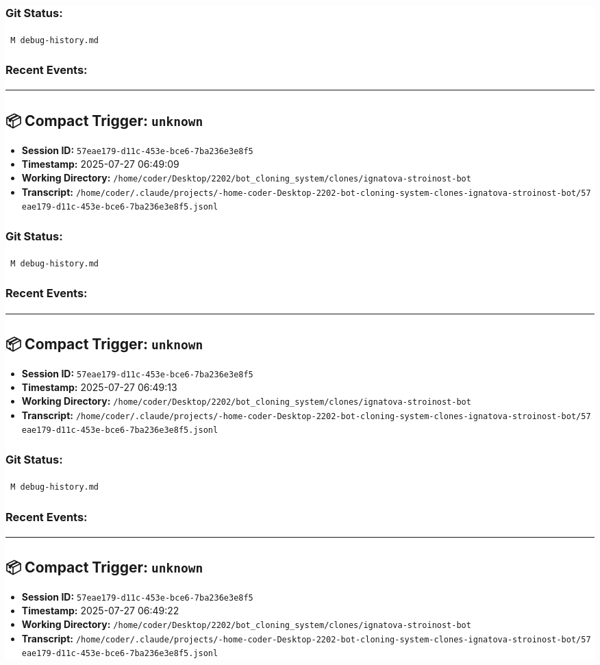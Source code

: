 ### Git Status:
```
 M debug-history.md
```

### Recent Events:

---

## 📦 Compact Trigger: `unknown`

- **Session ID:** `57eae179-d11c-453e-bce6-7ba236e3e8f5`
- **Timestamp:** 2025-07-27 06:49:09
- **Working Directory:** `/home/coder/Desktop/2202/bot_cloning_system/clones/ignatova-stroinost-bot`
- **Transcript:** `/home/coder/.claude/projects/-home-coder-Desktop-2202-bot-cloning-system-clones-ignatova-stroinost-bot/57eae179-d11c-453e-bce6-7ba236e3e8f5.jsonl`

### Git Status:
```
 M debug-history.md
```

### Recent Events:

---

## 📦 Compact Trigger: `unknown`

- **Session ID:** `57eae179-d11c-453e-bce6-7ba236e3e8f5`
- **Timestamp:** 2025-07-27 06:49:13
- **Working Directory:** `/home/coder/Desktop/2202/bot_cloning_system/clones/ignatova-stroinost-bot`
- **Transcript:** `/home/coder/.claude/projects/-home-coder-Desktop-2202-bot-cloning-system-clones-ignatova-stroinost-bot/57eae179-d11c-453e-bce6-7ba236e3e8f5.jsonl`

### Git Status:
```
 M debug-history.md
```

### Recent Events:

---

## 📦 Compact Trigger: `unknown`

- **Session ID:** `57eae179-d11c-453e-bce6-7ba236e3e8f5`
- **Timestamp:** 2025-07-27 06:49:22
- **Working Directory:** `/home/coder/Desktop/2202/bot_cloning_system/clones/ignatova-stroinost-bot`
- **Transcript:** `/home/coder/.claude/projects/-home-coder-Desktop-2202-bot-cloning-system-clones-ignatova-stroinost-bot/57eae179-d11c-453e-bce6-7ba236e3e8f5.jsonl`
